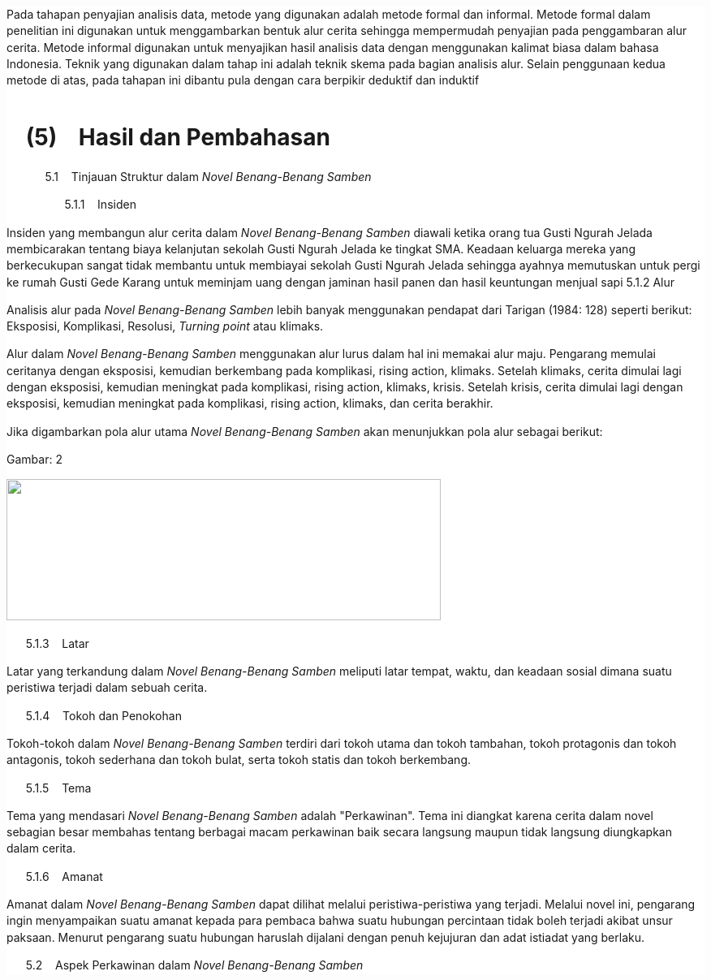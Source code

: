 <p><span class="font2">Pada tahapan penyajian analisis data, metode yang digunakan adalah metode formal dan informal. Metode formal dalam penelitian ini digunakan untuk menggambarkan bentuk alur cerita sehingga mempermudah penyajian pada penggambaran alur cerita. Metode informal digunakan untuk menyajikan hasil analisis data dengan menggunakan kalimat biasa dalam bahasa Indonesia. Teknik yang digunakan dalam tahap ini adalah teknik skema pada bagian analisis alur. Selain penggunaan kedua metode di atas, pada tahapan ini dibantu pula dengan cara berpikir deduktif dan induktif</span></p>
<ul style="list-style:none;"><li>
<h1><a name="bookmark14"></a><span class="font2" style="font-weight:bold;"><a name="bookmark15"></a>(5) &nbsp;&nbsp;&nbsp;Hasil dan Pembahasan</span></h1>
<ul style="list-style:none;">
<li>
<p><span class="font2">5.1 &nbsp;&nbsp;&nbsp;Tinjauan Struktur dalam </span><span class="font2" style="font-style:italic;">Novel Benang-Benang Samben</span></p>
<ul style="list-style:none;">
<li>
<p><span class="font2">5.1.1 &nbsp;&nbsp;&nbsp;Insiden</span></p></li></ul></li></ul></li></ul>
<p><span class="font2">Insiden yang membangun alur cerita dalam </span><span class="font2" style="font-style:italic;">Novel Benang-Benang Samben </span><span class="font2">diawali ketika orang tua Gusti Ngurah Jelada membicarakan tentang biaya kelanjutan sekolah Gusti Ngurah Jelada ke tingkat SMA. Keadaan keluarga mereka yang berkecukupan sangat tidak membantu untuk membiayai sekolah Gusti Ngurah Jelada sehingga ayahnya memutuskan untuk pergi ke rumah Gusti Gede Karang untuk meminjam uang dengan jaminan hasil panen dan hasil keuntungan menjual sapi 5.1.2 Alur</span></p>
<p><span class="font2">Analisis alur pada </span><span class="font2" style="font-style:italic;">Novel Benang-Benang Samben</span><span class="font2"> lebih banyak menggunakan pendapat dari Tarigan (1984: 128) seperti berikut: Eksposisi, Komplikasi, Resolusi, </span><span class="font2" style="font-style:italic;">Turning point</span><span class="font2"> atau klimaks.</span></p>
<p><span class="font2">Alur dalam </span><span class="font2" style="font-style:italic;">Novel Benang-Benang Samben</span><span class="font2"> menggunakan alur lurus dalam hal ini memakai alur maju. Pengarang memulai ceritanya dengan eksposisi, kemudian berkembang pada komplikasi, rising action, klimaks. Setelah klimaks, cerita dimulai lagi dengan eksposisi, kemudian meningkat pada komplikasi, rising action, klimaks, krisis. Setelah krisis, cerita dimulai lagi dengan eksposisi, kemudian meningkat pada komplikasi, rising action, klimaks, dan cerita berakhir.</span></p>
<p><span class="font2">Jika digambarkan pola alur utama </span><span class="font2" style="font-style:italic;">Novel Benang-Benang Samben</span><span class="font2"> akan menunjukkan pola alur sebagai berikut:</span></p>
<p><span class="font2">Gambar: 2</span></p><img src="https://jurnal.harianregional.com/media/10997-1.png" alt="" style="width:401pt;height:130pt;">
<ul style="list-style:none;"><li>
<p><span class="font2">5.1.3 &nbsp;&nbsp;&nbsp;Latar</span></p></li></ul>
<p><span class="font2">Latar yang terkandung dalam </span><span class="font2" style="font-style:italic;">Novel Benang-Benang Samben</span><span class="font2"> meliputi latar tempat, waktu, dan keadaan sosial dimana suatu peristiwa terjadi dalam sebuah cerita.</span></p>
<ul style="list-style:none;"><li>
<p><span class="font2">5.1.4 &nbsp;&nbsp;&nbsp;Tokoh dan Penokohan</span></p></li></ul>
<p><span class="font2">Tokoh-tokoh dalam </span><span class="font2" style="font-style:italic;">Novel Benang-Benang Samben</span><span class="font2"> terdiri dari tokoh utama dan tokoh tambahan, tokoh protagonis dan tokoh antagonis, tokoh sederhana dan tokoh bulat, serta tokoh statis dan tokoh berkembang.</span></p>
<ul style="list-style:none;"><li>
<p><span class="font2">5.1.5 &nbsp;&nbsp;&nbsp;Tema</span></p></li></ul>
<p><span class="font2">Tema yang mendasari </span><span class="font2" style="font-style:italic;">Novel Benang-Benang Samben</span><span class="font2"> adalah &quot;Perkawinan&quot;. Tema ini diangkat karena cerita dalam novel sebagian besar membahas tentang berbagai macam perkawinan baik secara langsung maupun tidak langsung diungkapkan dalam cerita.</span></p>
<ul style="list-style:none;"><li>
<p><span class="font2">5.1.6 &nbsp;&nbsp;&nbsp;Amanat</span></p></li></ul>
<p><span class="font2">Amanat dalam </span><span class="font2" style="font-style:italic;">Novel Benang-Benang Samben</span><span class="font2"> dapat dilihat melalui peristiwa-peristiwa yang terjadi. Melalui novel ini, pengarang ingin menyampaikan suatu amanat kepada para pembaca bahwa suatu hubungan percintaan tidak boleh terjadi akibat unsur paksaan. Menurut pengarang suatu hubungan haruslah dijalani dengan penuh kejujuran dan adat istiadat yang berlaku.</span></p>
<ul style="list-style:none;"><li>
<p><span class="font2">5.2 &nbsp;&nbsp;&nbsp;Aspek Perkawinan dalam </span><span class="font2" style="font-style:italic;">Novel Benang-Benang Samben</span></p>